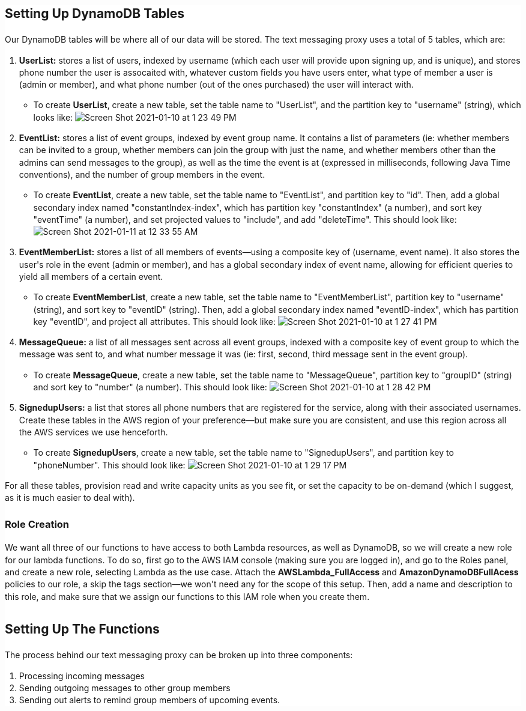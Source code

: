 ## Setting Up DynamoDB Tables
Our DynamoDB tables will be where all of our data will be stored. The text messaging proxy uses a total of 5 tables, which are:
1. **UserList:** stores a list of users, indexed by username (which each user will provide upon signing up, and is unique), and stores phone number the user is assocaited with, whatever custom fields you have users enter, what type of member a user is (admin or member), and what phone number (out of the ones purchased) the user will interact with.
    - To create **UserList**, create a new table, set the table name to "UserList", and the partition key to "username" (string), which looks like: <img width="1080" alt="Screen Shot 2021-01-10 at 1 23 49 PM" src="https://user-images.githubusercontent.com/30962399/104135955-f13ca900-5347-11eb-97c5-0084d2d55deb.png">
  
2. **EventList:** stores a list of event groups, indexed by event group name. It contains a list of parameters (ie: whether members can be invited to a group, whether members can join the group with just the name, and whether members other than the admins can send messages to the group), as well as the time the event is at (expressed in milliseconds, following Java Time conventions), and the number of group members in the event.
    -  To create **EventList**, create a new table, set the table name to "EventList", and partition key to "id". Then, add a global secondary index named "constantIndex-index", which has partition key "constantIndex" (a number), and sort key "eventTime" (a number), and set projected values to "include", and add "deleteTime". This should look like: <img width="1072" alt="Screen Shot 2021-01-11 at 12 33 55 AM" src="https://user-images.githubusercontent.com/30962399/104159739-b87eed00-53a4-11eb-98cd-9143de2eb715.png">
  
3. **EventMemberList:** stores a list of all members of events—using a composite key of (username, event name). It also stores the user's role in the event (admin or member), and has a global secondary index of event name, allowing for efficient queries to yield all members of a certain event.
    - To create **EventMemberList**, create a new table, set the table name to "EventMemberList", partition key to "username" (string), and sort key to "eventID" (string). Then, add a global secondary index named "eventID-index", which has partition key "eventID", and project all attributes. This should look like: <img width="1085" alt="Screen Shot 2021-01-10 at 1 27 41 PM" src="https://user-images.githubusercontent.com/30962399/104135953-f0a41280-5347-11eb-8c3c-b2b0ef446a8f.png">
  
4. **MessageQueue:** a list of all messages sent across all event groups, indexed with a composite key of event group to which the message was sent to, and what number message it was (ie: first, second, third message sent in the event group). 
    - To create **MessageQueue**, create a new table, set the table name to "MessageQueue", partition key to "groupID" (string) and sort key to "number" (a number). This should look like: <img width="1093" alt="Screen Shot 2021-01-10 at 1 28 42 PM" src="https://user-images.githubusercontent.com/30962399/104135952-ef72e580-5347-11eb-9f72-dbea12a2d124.png">
  
5. **SignedupUsers:** a list that stores all phone numbers that are registered for the service, along with their associated usernames.
Create these tables in the AWS region of your preference—but make sure you are consistent, and use this region across all the AWS services we use henceforth.
   - To create **SignedupUsers**, create a new table, set the table name to "SignedupUsers", and partition key to "phoneNumber". This should look like: <img width="1073" alt="Screen Shot 2021-01-10 at 1 29 17 PM" src="https://user-images.githubusercontent.com/30962399/104135951-ec77f500-5347-11eb-8872-f40345469ad7.png">

For all these tables, provision read and write capacity units as you see fit, or set the capacity to be on-demand (which I suggest, as it is much easier to deal with). 

### Role Creation
We want all three of our functions to have access to both Lambda resources, as well as DynamoDB, so we will create a new role for our lambda functions. To do so, first go to the AWS IAM console (making sure you are logged in), and go to the Roles panel, and create a new role, selecting Lambda as the use case. Attach the **AWSLambda_FullAccess** and **AmazonDynamoDBFullAcess** policies to our role, a skip the tags section—we won't need any for the scope of this setup. Then, add a name and description to this role, and make sure that we assign our functions to this IAM role when you create them. 

## Setting Up The Functions
The process behind our text messaging proxy can be broken up into three components:

1. Processing incoming messages
2. Sending outgoing messages to other group members
3. Sending out alerts to remind group members of upcoming events.
